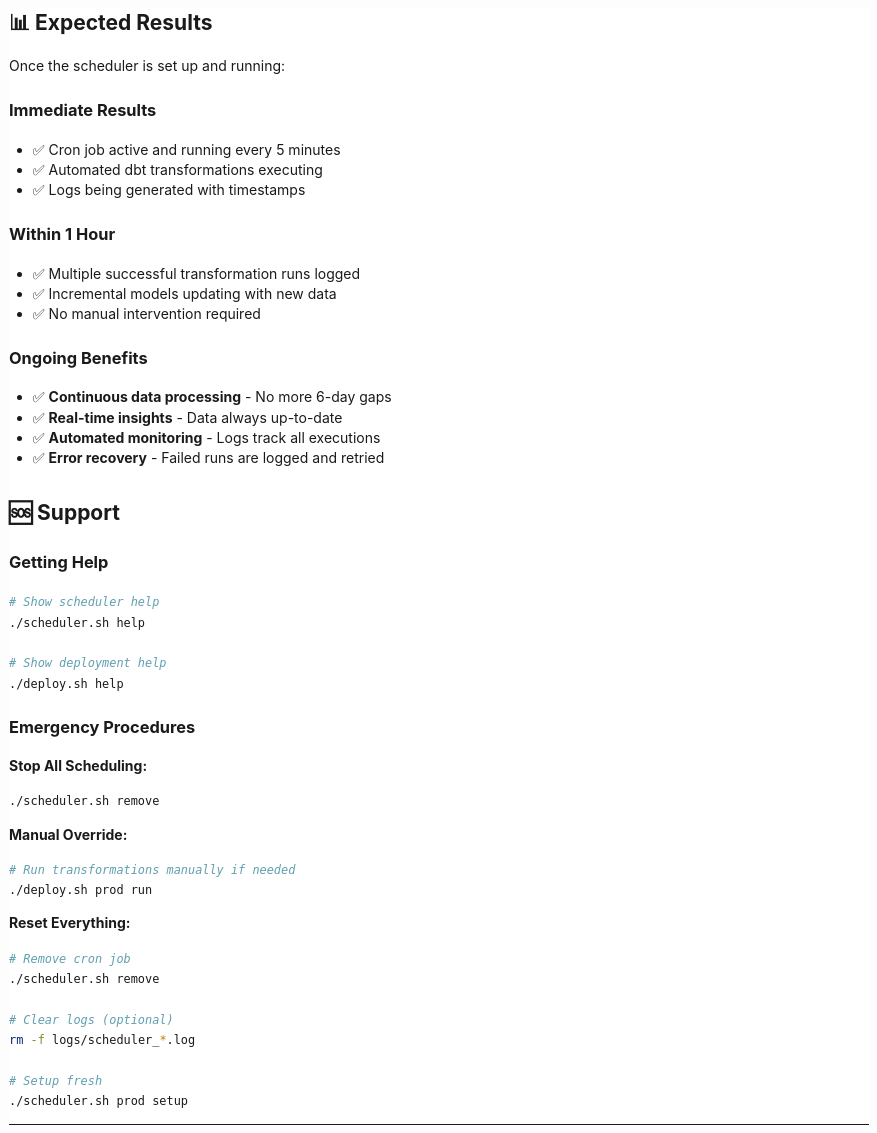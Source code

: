 ## 📊 Expected Results

Once the scheduler is set up and running:

### Immediate Results
- ✅ Cron job active and running every 5 minutes
- ✅ Automated dbt transformations executing
- ✅ Logs being generated with timestamps

### Within 1 Hour
- ✅ Multiple successful transformation runs logged
- ✅ Incremental models updating with new data
- ✅ No manual intervention required

### Ongoing Benefits
- ✅ **Continuous data processing** - No more 6-day gaps
- ✅ **Real-time insights** - Data always up-to-date  
- ✅ **Automated monitoring** - Logs track all executions
- ✅ **Error recovery** - Failed runs are logged and retried

## 🆘 Support

### Getting Help
```bash
# Show scheduler help
./scheduler.sh help

# Show deployment help
./deploy.sh help
```

### Emergency Procedures

**Stop All Scheduling:**
```bash
./scheduler.sh remove
```

**Manual Override:**
```bash
# Run transformations manually if needed
./deploy.sh prod run
```

**Reset Everything:**
```bash
# Remove cron job
./scheduler.sh remove

# Clear logs (optional)
rm -f logs/scheduler_*.log

# Setup fresh
./scheduler.sh prod setup
```

---